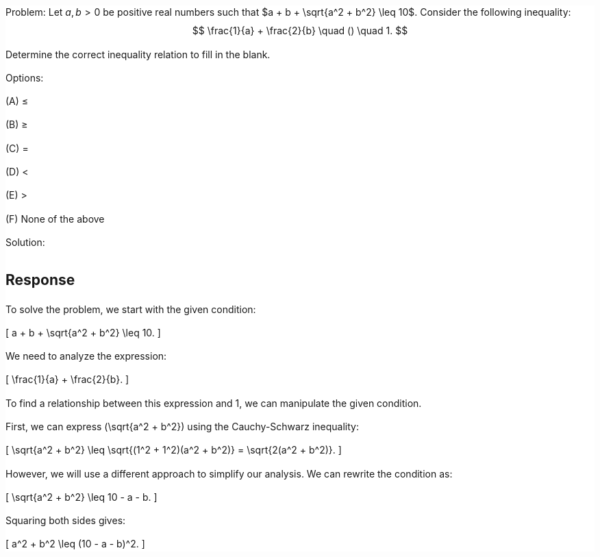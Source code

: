 
Problem: Let $a, b > 0$ be positive real numbers such that $a + b + \sqrt{a^2 + b^2} \leq 10$. Consider the following inequality:
$$
\frac{1}{a} + \frac{2}{b} \quad () \quad 1.
$$

Determine the correct inequality relation to fill in the blank.

Options:

(A) $\leq$ 

(B) $\geq$

(C) $=$ 

(D) $<$

(E) $>$

(F) None of the above

Solution:

## Response

To solve the problem, we start with the given condition:

\[
a + b + \sqrt{a^2 + b^2} \leq 10.
\]

We need to analyze the expression:

\[
\frac{1}{a} + \frac{2}{b}.
\]

To find a relationship between this expression and 1, we can manipulate the given condition. 

First, we can express \(\sqrt{a^2 + b^2}\) using the Cauchy-Schwarz inequality:

\[
\sqrt{a^2 + b^2} \leq \sqrt{(1^2 + 1^2)(a^2 + b^2)} = \sqrt{2(a^2 + b^2)}.
\]

However, we will use a different approach to simplify our analysis. We can rewrite the condition as:

\[
\sqrt{a^2 + b^2} \leq 10 - a - b.
\]

Squaring both sides gives:

\[
a^2 + b^2 \leq (10 - a - b)^2.
\]
